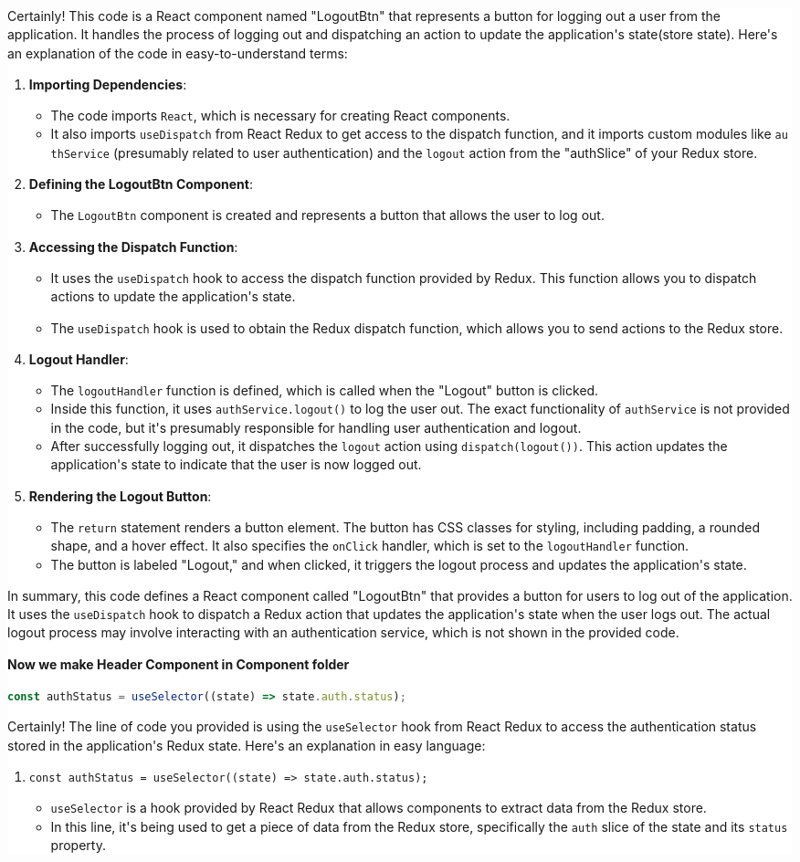 Certainly! This code is a React component named "LogoutBtn" that represents a button for logging out a user from the application. It handles the process of logging out and dispatching an action to update the application's state(store state). Here's an explanation of the code in easy-to-understand terms:

1. **Importing Dependencies**:

   - The code imports `React`, which is necessary for creating React components.
   - It also imports `useDispatch` from React Redux to get access to the dispatch function, and it imports custom modules like `authService` (presumably related to user authentication) and the `logout` action from the "authSlice" of your Redux store.

2. **Defining the LogoutBtn Component**:

   - The `LogoutBtn` component is created and represents a button that allows the user to log out.

3. **Accessing the Dispatch Function**:

   - It uses the `useDispatch` hook to access the dispatch function provided by Redux. This function allows you to dispatch actions to update the application's state.

   - The `useDispatch` hook is used to obtain the Redux dispatch function, which allows you to send actions to the Redux store.

4. **Logout Handler**:

   - The `logoutHandler` function is defined, which is called when the "Logout" button is clicked.
   - Inside this function, it uses `authService.logout()` to log the user out. The exact functionality of `authService` is not provided in the code, but it's presumably responsible for handling user authentication and logout.
   - After successfully logging out, it dispatches the `logout` action using `dispatch(logout())`. This action updates the application's state to indicate that the user is now logged out.

5. **Rendering the Logout Button**:
   - The `return` statement renders a button element. The button has CSS classes for styling, including padding, a rounded shape, and a hover effect. It also specifies the `onClick` handler, which is set to the `logoutHandler` function.
   - The button is labeled "Logout," and when clicked, it triggers the logout process and updates the application's state.

In summary, this code defines a React component called "LogoutBtn" that provides a button for users to log out of the application. It uses the `useDispatch` hook to dispatch a Redux action that updates the application's state when the user logs out. The actual logout process may involve interacting with an authentication service, which is not shown in the provided code.

**Now we make Header Component in Component folder**

```js
const authStatus = useSelector((state) => state.auth.status);
```

Certainly! The line of code you provided is using the `useSelector` hook from React Redux to access the authentication status stored in the application's Redux state. Here's an explanation in easy language:

1. `const authStatus = useSelector((state) => state.auth.status);`

   - `useSelector` is a hook provided by React Redux that allows components to extract data from the Redux store.
   - In this line, it's being used to get a piece of data from the Redux store, specifically the `auth` slice of the state and its `status` property.
